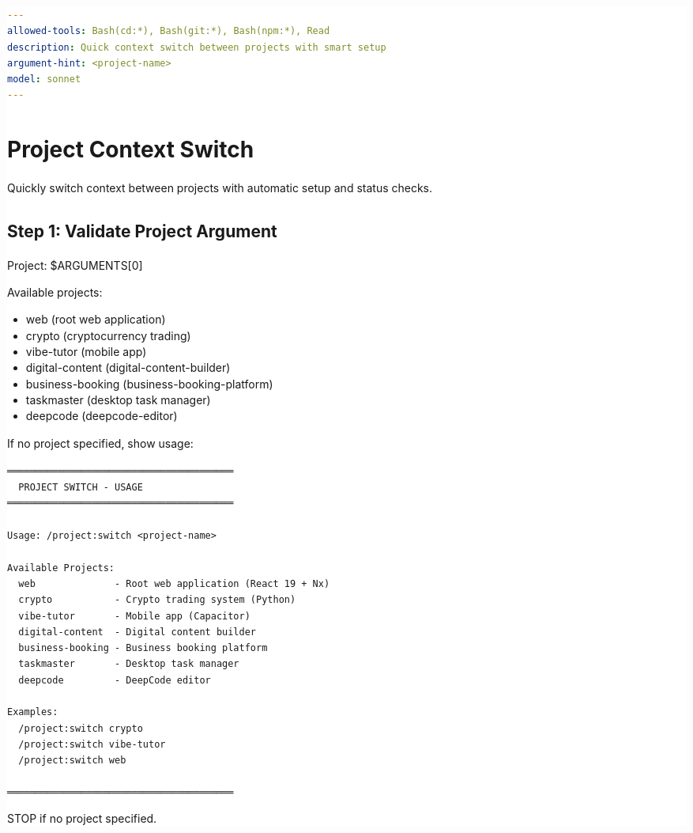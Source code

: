 ```yaml
---
allowed-tools: Bash(cd:*), Bash(git:*), Bash(npm:*), Read
description: Quick context switch between projects with smart setup
argument-hint: <project-name>
model: sonnet
---
```


# Project Context Switch

Quickly switch context between projects with automatic setup and status checks.

## Step 1: Validate Project Argument

Project: $ARGUMENTS[0]

Available projects:
- web (root web application)
- crypto (cryptocurrency trading)
- vibe-tutor (mobile app)
- digital-content (digital-content-builder)
- business-booking (business-booking-platform)
- taskmaster (desktop task manager)
- deepcode (deepcode-editor)

If no project specified, show usage:
```
════════════════════════════════════════
  PROJECT SWITCH - USAGE
════════════════════════════════════════

Usage: /project:switch <project-name>

Available Projects:
  web              - Root web application (React 19 + Nx)
  crypto           - Crypto trading system (Python)
  vibe-tutor       - Mobile app (Capacitor)
  digital-content  - Digital content builder
  business-booking - Business booking platform
  taskmaster       - Desktop task manager
  deepcode         - DeepCode editor

Examples:
  /project:switch crypto
  /project:switch vibe-tutor
  /project:switch web

════════════════════════════════════════
```

STOP if no project specified.
